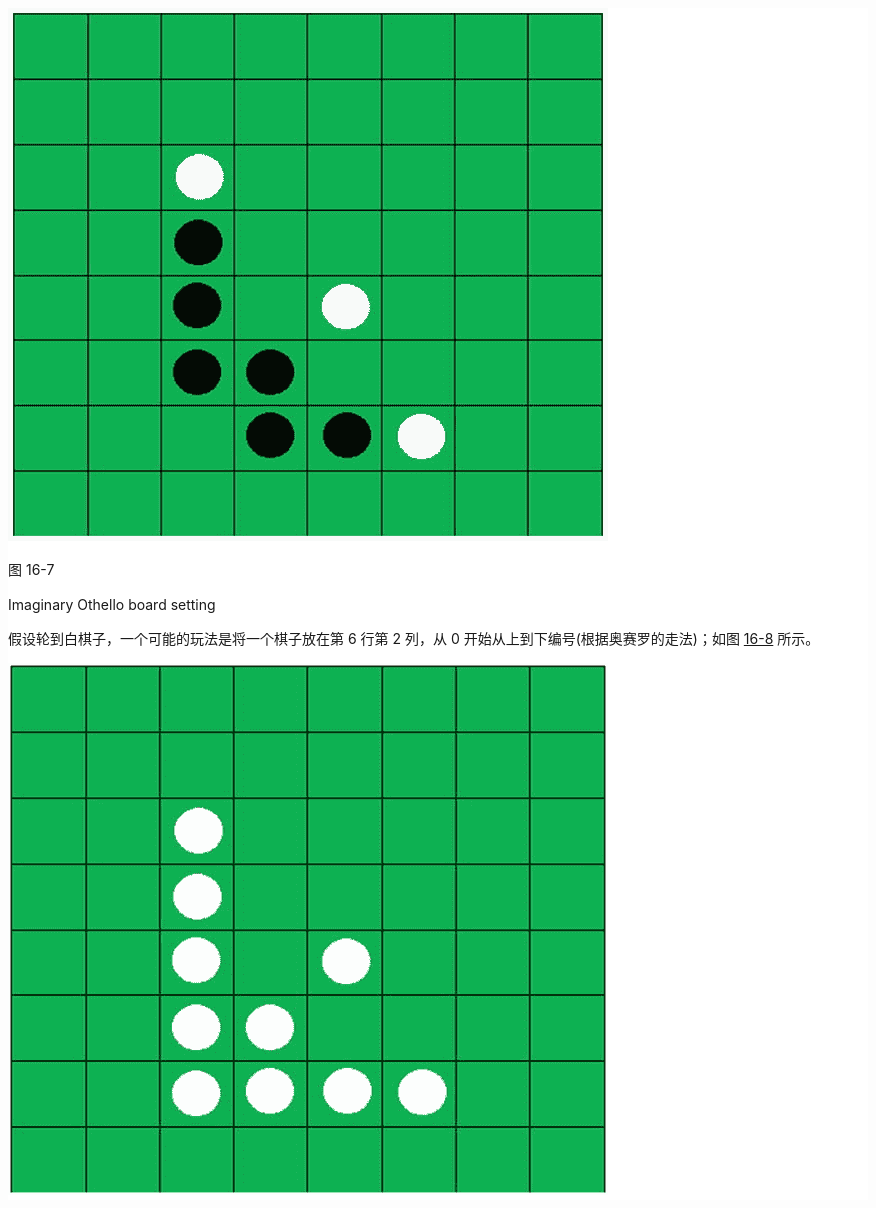 ![A449374_1_En_16_Fig7_HTML.jpg](img/A449374_1_En_16_Fig7_HTML.jpg)

图 16-7

Imaginary Othello board setting

假设轮到白棋子，一个可能的玩法是将一个棋子放在第 6 行第 2 列，从 0 开始从上到下编号(根据奥赛罗的走法)；如图 [16-8](#Fig8) 所示。

![A449374_1_En_16_Fig8_HTML.jpg](img/A449374_1_En_16_Fig8_HTML.jpg)
